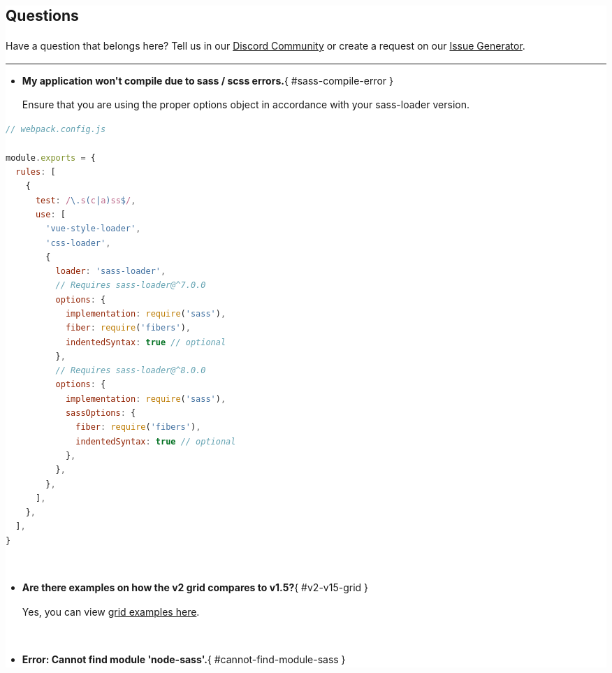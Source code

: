 ## Questions

Have a question that belongs here? Tell us in our [Discord Community](https://community.vuetifyjs.com/) or create a request on our [Issue Generator](https://issues.vuetifyjs.com/).

---

* **My application won't compile due to sass / scss errors.**{ #sass-compile-error }

  Ensure that you are using the proper options object in accordance with your sass-loader version.

```js
// webpack.config.js

module.exports = {
  rules: [
    {
      test: /\.s(c|a)ss$/,
      use: [
        'vue-style-loader',
        'css-loader',
        {
          loader: 'sass-loader',
          // Requires sass-loader@^7.0.0
          options: {
            implementation: require('sass'),
            fiber: require('fibers'),
            indentedSyntax: true // optional
          },
          // Requires sass-loader@^8.0.0
          options: {
            implementation: require('sass'),
            sassOptions: {
              fiber: require('fibers'),
              indentedSyntax: true // optional
            },
          },
        },
      ],
    },
  ],
}
```

<br>

* **Are there examples on how the v2 grid compares to v1.5?**{ #v2-v15-grid }

  Yes, you can view [grid examples here](https://gist.github.com/johnleider/207f63c9d30fb77042a0bb0258c5ab32).

<br>

* **Error: Cannot find module 'node-sass'.**{ #cannot-find-module-sass }
